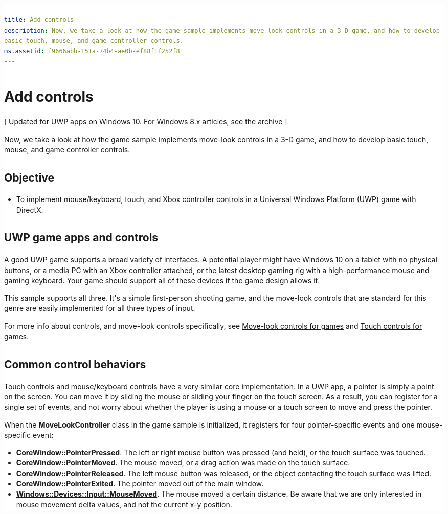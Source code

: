 ```yaml
---
title: Add controls
description: Now, we take a look at how the game sample implements move-look controls in a 3-D game, and how to develop basic touch, mouse, and game controller controls.
ms.assetid: f9666abb-151a-74b4-ae0b-ef88f1f252f8
---
```


# Add controls


\[ Updated for UWP apps on Windows 10. For Windows 8.x articles, see the [archive](http://go.microsoft.com/fwlink/p/?linkid=619132) \]

Now, we take a look at how the game sample implements move-look controls in a 3-D game, and how to develop basic touch, mouse, and game controller controls.

## Objective


-   To implement mouse/keyboard, touch, and Xbox controller controls in a Universal Windows Platform (UWP) game with DirectX.

## UWP game apps and controls


A good UWP game supports a broad variety of interfaces. A potential player might have Windows 10 on a tablet with no physical buttons, or a media PC with an Xbox controller attached, or the latest desktop gaming rig with a high-performance mouse and gaming keyboard. Your game should support all of these devices if the game design allows it.

This sample supports all three. It's a simple first-person shooting game, and the move-look controls that are standard for this genre are easily implemented for all three types of input.

For more info about controls, and move-look controls specifically, see [Move-look controls for games](tutorial--adding-move-look-controls-to-your-directx-game.md) and [Touch controls for games](tutorial--adding-touch-controls-to-your-directx-game.md).

## Common control behaviors


Touch controls and mouse/keyboard controls have a very similar core implementation. In a UWP app, a pointer is simply a point on the screen. You can move it by sliding the mouse or sliding your finger on the touch screen. As a result, you can register for a single set of events, and not worry about whether the player is using a mouse or a touch screen to move and press the pointer.

When the **MoveLookController** class in the game sample is initialized, it registers for four pointer-specific events and one mouse-specific event:

-   [**CoreWindow::PointerPressed**](https://msdn.microsoft.com/library/windows/apps/br208278). The left or right mouse button was pressed (and held), or the touch surface was touched.
-   [**CoreWindow::PointerMoved**](https://msdn.microsoft.com/library/windows/apps/br208276). The mouse moved, or a drag action was made on the touch surface.
-   [**CoreWindow::PointerReleased**](https://msdn.microsoft.com/library/windows/apps/br208279). The left mouse button was released, or the object contacting the touch surface was lifted.
-   [**CoreWindow::PointerExited**](https://msdn.microsoft.com/library/windows/apps/br208275). The pointer moved out of the main window.
-   [**Windows::Devices::Input::MouseMoved**](https://msdn.microsoft.com/library/windows/apps/hh758356). The mouse moved a certain distance. Be aware that we are only interested in mouse movement delta values, and not the current x-y position.
